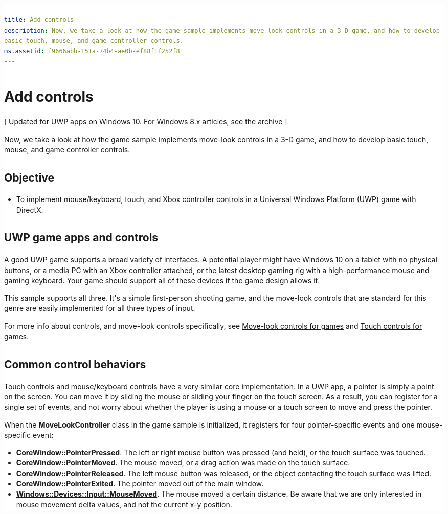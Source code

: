 ```yaml
---
title: Add controls
description: Now, we take a look at how the game sample implements move-look controls in a 3-D game, and how to develop basic touch, mouse, and game controller controls.
ms.assetid: f9666abb-151a-74b4-ae0b-ef88f1f252f8
---
```


# Add controls


\[ Updated for UWP apps on Windows 10. For Windows 8.x articles, see the [archive](http://go.microsoft.com/fwlink/p/?linkid=619132) \]

Now, we take a look at how the game sample implements move-look controls in a 3-D game, and how to develop basic touch, mouse, and game controller controls.

## Objective


-   To implement mouse/keyboard, touch, and Xbox controller controls in a Universal Windows Platform (UWP) game with DirectX.

## UWP game apps and controls


A good UWP game supports a broad variety of interfaces. A potential player might have Windows 10 on a tablet with no physical buttons, or a media PC with an Xbox controller attached, or the latest desktop gaming rig with a high-performance mouse and gaming keyboard. Your game should support all of these devices if the game design allows it.

This sample supports all three. It's a simple first-person shooting game, and the move-look controls that are standard for this genre are easily implemented for all three types of input.

For more info about controls, and move-look controls specifically, see [Move-look controls for games](tutorial--adding-move-look-controls-to-your-directx-game.md) and [Touch controls for games](tutorial--adding-touch-controls-to-your-directx-game.md).

## Common control behaviors


Touch controls and mouse/keyboard controls have a very similar core implementation. In a UWP app, a pointer is simply a point on the screen. You can move it by sliding the mouse or sliding your finger on the touch screen. As a result, you can register for a single set of events, and not worry about whether the player is using a mouse or a touch screen to move and press the pointer.

When the **MoveLookController** class in the game sample is initialized, it registers for four pointer-specific events and one mouse-specific event:

-   [**CoreWindow::PointerPressed**](https://msdn.microsoft.com/library/windows/apps/br208278). The left or right mouse button was pressed (and held), or the touch surface was touched.
-   [**CoreWindow::PointerMoved**](https://msdn.microsoft.com/library/windows/apps/br208276). The mouse moved, or a drag action was made on the touch surface.
-   [**CoreWindow::PointerReleased**](https://msdn.microsoft.com/library/windows/apps/br208279). The left mouse button was released, or the object contacting the touch surface was lifted.
-   [**CoreWindow::PointerExited**](https://msdn.microsoft.com/library/windows/apps/br208275). The pointer moved out of the main window.
-   [**Windows::Devices::Input::MouseMoved**](https://msdn.microsoft.com/library/windows/apps/hh758356). The mouse moved a certain distance. Be aware that we are only interested in mouse movement delta values, and not the current x-y position.
